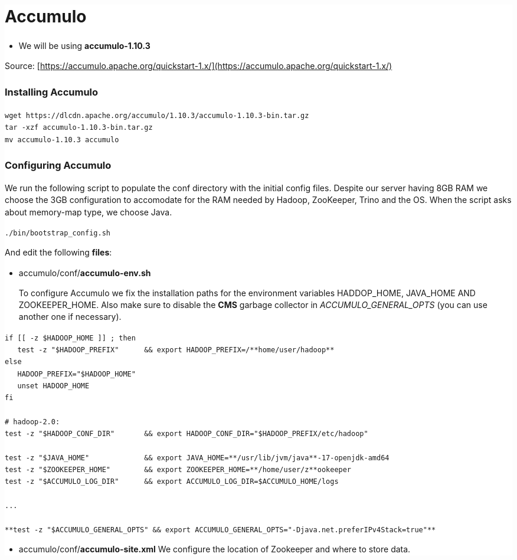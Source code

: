 
# Accumulo

- We will be using ******************************accumulo-1.10.3******************************

Source: [https://accumulo.apache.org/quickstart-1.x/](https://accumulo.apache.org/quickstart-1.x/)

### **Installing Accumulo**

```
wget https://dlcdn.apache.org/accumulo/1.10.3/accumulo-1.10.3-bin.tar.gz
tar -xzf accumulo-1.10.3-bin.tar.gz
mv accumulo-1.10.3 accumulo
```

### **Configuring Accumulo**

We run the following script to populate the conf directory  with the initial config files. Despite our server having 8GB RAM we choose the 3GB configuration to accomodate for the RAM needed by Hadoop, ZooKeeper, Trino and the OS. When the script asks about memory-map type, we choose Java.

```
./bin/bootstrap_config.sh
```

And edit the following **files**:

- accumulo/conf/**accumulo-env.sh**
    
    To configure Accumulo we fix the installation paths for the environment variables HADDOP_HOME, JAVA_HOME AND ZOOKEEPER_HOME. Also make sure to disable the **CMS** garbage collector in *ACCUMULO_GENERAL_OPTS* (you can use another one if necessary).
    

```
if [[ -z $HADOOP_HOME ]] ; then
   test -z "$HADOOP_PREFIX"      && export HADOOP_PREFIX=/**home/user/hadoop**
else
   HADOOP_PREFIX="$HADOOP_HOME"
   unset HADOOP_HOME
fi

# hadoop-2.0:
test -z "$HADOOP_CONF_DIR"       && export HADOOP_CONF_DIR="$HADOOP_PREFIX/etc/hadoop"

test -z "$JAVA_HOME"             && export JAVA_HOME=**/usr/lib/jvm/java**-17-openjdk-amd64
test -z "$ZOOKEEPER_HOME"        && export ZOOKEEPER_HOME=**/home/user/z**ookeeper
test -z "$ACCUMULO_LOG_DIR"      && export ACCUMULO_LOG_DIR=$ACCUMULO_HOME/logs

...

**test -z "$ACCUMULO_GENERAL_OPTS" && export ACCUMULO_GENERAL_OPTS="-Djava.net.preferIPv4Stack=true"**
```

- accumulo/conf/**accumulo-site.xml**
We configure the location of Zookeeper and where to store data.
